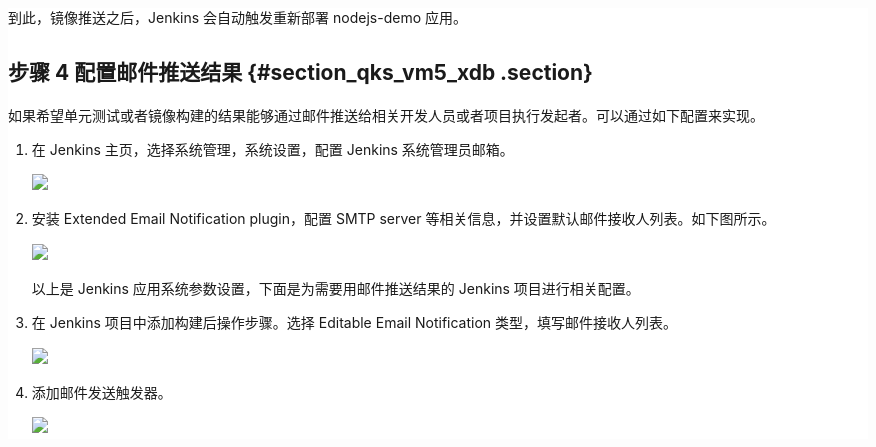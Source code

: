 
到此，镜像推送之后，Jenkins 会自动触发重新部署 nodejs-demo 应用。

## 步骤 4 配置邮件推送结果 {#section_qks_vm5_xdb .section}

如果希望单元测试或者镜像构建的结果能够通过邮件推送给相关开发人员或者项目执行发起者。可以通过如下配置来实现。

1.  在 Jenkins 主页，选择系统管理，系统设置，配置 Jenkins 系统管理员邮箱。

    ![](http://static-aliyun-doc.oss-cn-hangzhou.aliyuncs.com/assets/img/7101/15344951066211_zh-CN.png)

2.  安装 Extended Email Notification plugin，配置 SMTP server 等相关信息，并设置默认邮件接收人列表。如下图所示。

    ![](http://static-aliyun-doc.oss-cn-hangzhou.aliyuncs.com/assets/img/7101/15344951075472_zh-CN.png)

    以上是 Jenkins 应用系统参数设置，下面是为需要用邮件推送结果的 Jenkins 项目进行相关配置。

3.  在 Jenkins 项目中添加构建后操作步骤。选择 Editable Email Notification 类型，填写邮件接收人列表。

    ![](http://static-aliyun-doc.oss-cn-hangzhou.aliyuncs.com/assets/img/7101/15344951075474_zh-CN.png)

4.  添加邮件发送触发器。

    ![](http://static-aliyun-doc.oss-cn-hangzhou.aliyuncs.com/assets/img/7101/15344951075475_zh-CN.png)


